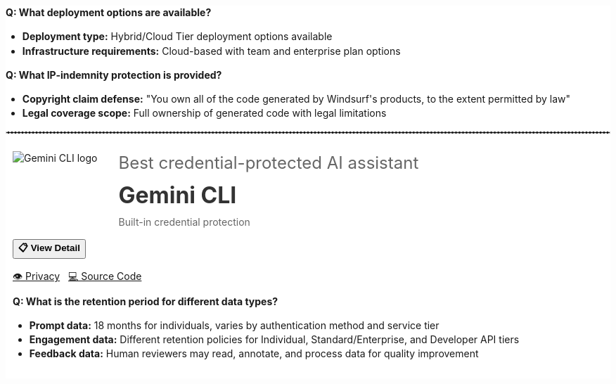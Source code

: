 <p><strong>Q: What deployment options are available?</strong></p>
<ul>
<li><strong>Deployment type:</strong> Hybrid/Cloud Tier deployment options available</li>
<li><strong>Infrastructure requirements:</strong> Cloud-based with team and enterprise plan options</li>
</ul>

<p><strong>Q: What IP-indemnity protection is provided?</strong></p>
<ul>
<li><strong>Copyright claim defense:</strong> "You own all of the code generated by Windsurf's products, to the extent permitted by law"</li>
<li><strong>Legal coverage scope:</strong> Full ownership of generated code with legal limitations</li>
</ul>

</div>
</div>

<hr style="border: 1px dashed #ccc; margin: 15px 0;">



<div id="gemini-cli">
<div style="background-color: #ffffff; padding: 10px; margin: 10px 0; border-radius: 4px;">
<div style="overflow: hidden;">
<div style="float: left; margin-right: 15px;">
<img src="https://logos-world.net/wp-content/uploads/2025/02/Google-Gemini-Logo.png" alt="Gemini CLI logo" width="128">
</div>
<div style="float: left; margin-left: 15px;">
<div style="color: #666; font-size: 24px; margin-bottom: 5px;">Best credential-protected AI assistant</div>
      <div style="color: #333; font-size: 32px; font-weight: bold; margin-bottom: 5px;"><a href="https://cloud.google.com/gemini/docs/codeassist/gemini-cli" target="_blank" rel="noopener noreferrer" style="color: #333; text-decoration: none; transition: color 0.2s;" onmouseover="this.style.color='#2563eb'" onmouseout="this.style.color='#333'">Gemini CLI</a></div>
<div style="color: #666; font-size: 14px;">Built-in credential protection</div>
</div>
</div>

<button class="collapsible"><strong>📋 View Detail</strong></button>
<div class="content">

<div style="margin-top: 15px; margin-bottom: 15px;">
<a href="https://ai.google.dev/gemini/docs/privacy" target="_blank" rel="noopener noreferrer">👁️ Privacy</a> &nbsp;
<a href="https://github.com/google-gemini/gemini-cli" target="_blank" rel="noopener noreferrer">💻 Source Code</a>
</div>

<p><strong>Q: What is the retention period for different data types?</strong></p>
<ul>
<li><strong>Prompt data:</strong> 18 months for individuals, varies by authentication method and service tier</li>
<li><strong>Engagement data:</strong> Different retention policies for Individual, Standard/Enterprise, and Developer API tiers</li>
<li><strong>Feedback data:</strong> Human reviewers may read, annotate, and process data for quality improvement</li>
</ul>
